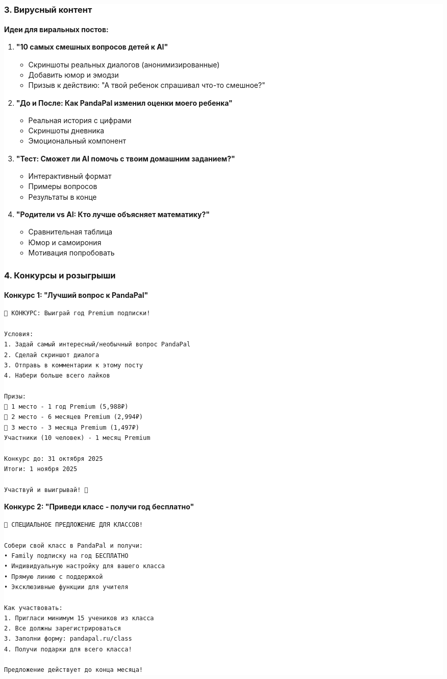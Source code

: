 ### 3. Вирусный контент

**Идеи для виральных постов:**

1. **"10 самых смешных вопросов детей к AI"**
   - Скриншоты реальных диалогов (анонимизированные)
   - Добавить юмор и эмодзи
   - Призыв к действию: "А твой ребенок спрашивал что-то смешное?"

2. **"До и После: Как PandaPal изменил оценки моего ребенка"**
   - Реальная история с цифрами
   - Скриншоты дневника
   - Эмоциональный компонент

3. **"Тест: Сможет ли AI помочь с твоим домашним заданием?"**
   - Интерактивный формат
   - Примеры вопросов
   - Результаты в конце

4. **"Родители vs AI: Кто лучше объясняет математику?"**
   - Сравнительная таблица
   - Юмор и самоирония
   - Мотивация попробовать

### 4. Конкурсы и розыгрыши

**Конкурс 1: "Лучший вопрос к PandaPal"**
```
🎁 КОНКУРС: Выиграй год Premium подписки!

Условия:
1. Задай самый интересный/необычный вопрос PandaPal
2. Сделай скриншот диалога
3. Отправь в комментарии к этому посту
4. Набери больше всего лайков

Призы:
🥇 1 место - 1 год Premium (5,988₽)
🥈 2 место - 6 месяцев Premium (2,994₽)
🥉 3 место - 3 месяца Premium (1,497₽)
Участники (10 человек) - 1 месяц Premium

Конкурс до: 31 октября 2025
Итоги: 1 ноября 2025

Участвуй и выигрывай! 🚀
```

**Конкурс 2: "Приведи класс - получи год бесплатно"**
```
🏫 СПЕЦИАЛЬНОЕ ПРЕДЛОЖЕНИЕ ДЛЯ КЛАССОВ!

Собери свой класс в PandaPal и получи:
• Family подписку на год БЕСПЛАТНО
• Индивидуальную настройку для вашего класса
• Прямую линию с поддержкой
• Эксклюзивные функции для учителя

Как участвовать:
1. Пригласи минимум 15 учеников из класса
2. Все должны зарегистрироваться
3. Заполни форму: pandapal.ru/class
4. Получи подарки для всего класса!

Предложение действует до конца месяца!
```
